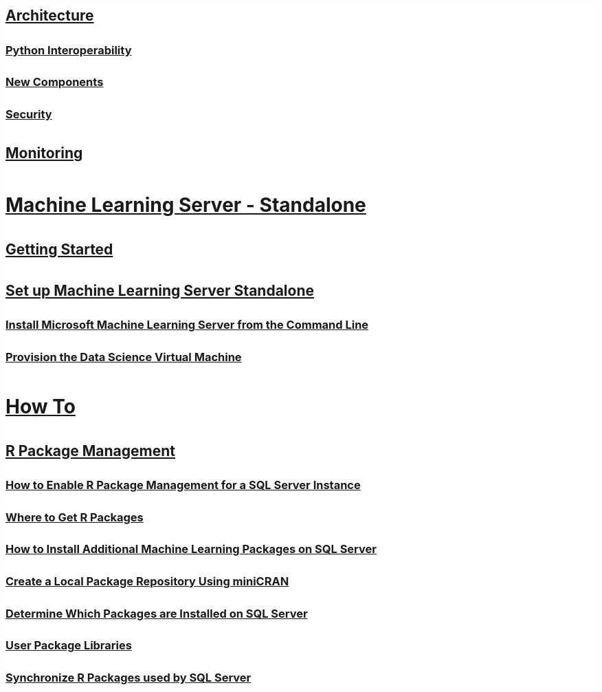 ## [Architecture](python/architecture-overview-sql-server-python.md)
### [Python Interoperability](python/python-interoperability.md)
### [New Components](python/new-components-in-sql-server-to-support-python-integration.md)
### [Security](python/security-overview-sql-server-python-services.md)
## [Monitoring](python/managing-and-monitoring-python-solutions.md)






# [Machine Learning Server - Standalone](r/r-server-standalone.md)
## [Getting Started](r/getting-started-with-microsoft-r-server-standalone.md)
## [Set up Machine Learning Server Standalone](r/create-a-standalone-r-server.md)
### [Install Microsoft Machine Learning Server from the Command Line](r/install-microsoft-r-server-from-the-command-line.md)
### [Provision the Data Science Virtual Machine](r/provision-the-r-server-only-sql-server-2016-enterprise-vm-on-azure.md)

# [How To](r/sql-server-machine-learning-tasks.md)

## [R Package Management](r/r-package-management-for-sql-server-r-services.md)

### [How to Enable R Package Management for a SQL Server Instance](r/r-package-how-to-enable-or-disable.md)
### [Where to Get R Packages](r/installing-and-managing-r-packages.md)
### [How to Install Additional Machine Learning Packages on SQL Server](r/install-additional-r-packages-on-sql-server.md)
### [Create a Local Package Repository Using miniCRAN](r/create-a-local-package-repository-using-minicran.md)
### [Determine Which Packages are Installed on SQL Server](r/determine-which-packages-are-installed-on-sql-server.md)
### [User Package Libraries](r/packages-installed-in-user-libraries.md)
### [Synchronize R Packages used by SQL Server](r/package-install-uninstall-and-sync.md)
